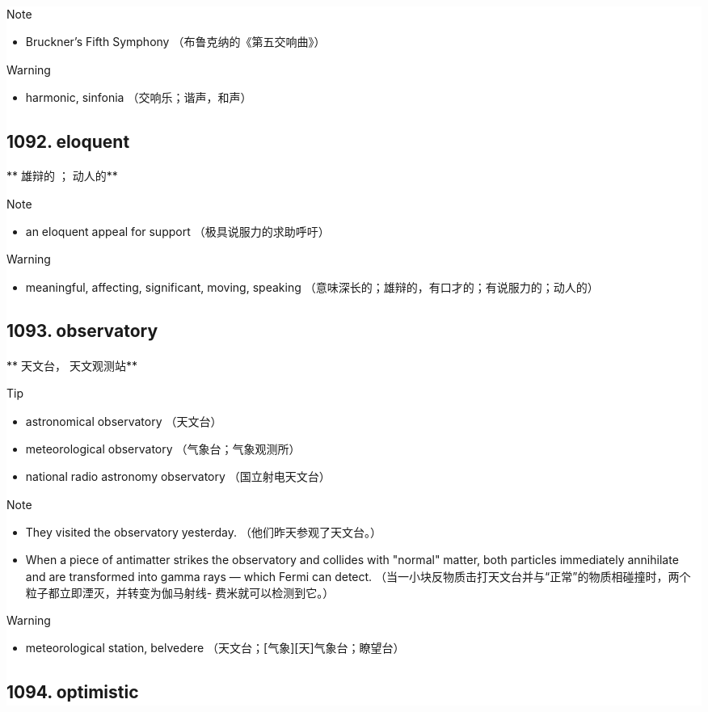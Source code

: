 > [!NOTE]
>
> - Bruckner’s Fifth Symphony （布鲁克纳的《第五交响曲》）
>

> [!WARNING]
>
> - harmonic, sinfonia （交响乐；谐声，和声）
>

## 1092. eloquent

** 雄辩的 ； 动人的**

> [!NOTE]
>
> - an eloquent appeal for support （极具说服力的求助呼吁）
>

> [!WARNING]
>
> - meaningful, affecting, significant, moving, speaking （意味深长的；雄辩的，有口才的；有说服力的；动人的）
>

## 1093. observatory

** 天文台， 天文观测站**

> [!TIP]
>
> - astronomical observatory （天文台）
>
> - meteorological observatory （气象台；气象观测所）
>
> - national radio astronomy observatory （国立射电天文台）
>

> [!NOTE]
>
> - They visited the observatory yesterday. （他们昨天参观了天文台。）
>
> - When a piece of antimatter strikes the observatory and collides with "normal" matter, both particles immediately annihilate and are transformed into gamma rays — which Fermi can detect. （当一小块反物质击打天文台并与“正常”的物质相碰撞时，两个粒子都立即湮灭，并转变为伽马射线- 费米就可以检测到它。）
>

> [!WARNING]
>
> - meteorological station, belvedere （天文台；[气象][天]气象台；瞭望台）
>

## 1094. optimistic
